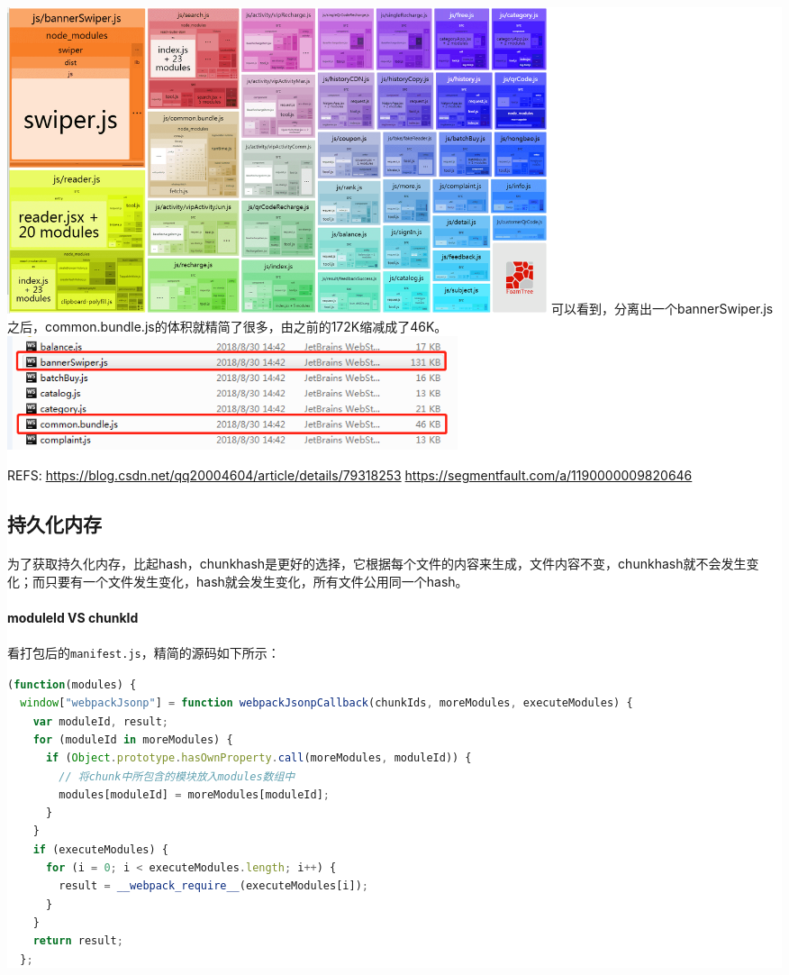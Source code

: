 <img src="/image/codesplit_after.png" width="600px">
可以看到，分离出一个bannerSwiper.js之后，common.bundle.js的体积就精简了很多，由之前的172K缩减成了46K。
<img src="/image/codesplit_after1.png" width="500px">

REFS:
https://blog.csdn.net/qq20004604/article/details/79318253
https://segmentfault.com/a/1190000009820646

## 持久化内存
为了获取持久化内存，比起hash，chunkhash是更好的选择，它根据每个文件的内容来生成，文件内容不变，chunkhash就不会发生变化；而只要有一个文件发生变化，hash就会发生变化，所有文件公用同一个hash。
#### moduleId VS chunkId
看打包后的`manifest.js`，精简的源码如下所示：
``` js
(function(modules) {
  window["webpackJsonp"] = function webpackJsonpCallback(chunkIds, moreModules, executeModules) {
    var moduleId, result;
    for (moduleId in moreModules) {
      if (Object.prototype.hasOwnProperty.call(moreModules, moduleId)) {
        // 将chunk中所包含的模块放入modules数组中
        modules[moduleId] = moreModules[moduleId]; 
      }
    }
    if (executeModules) {
      for (i = 0; i < executeModules.length; i++) {
        result = __webpack_require__(executeModules[i]);
      }
    }
    return result;
  };
```